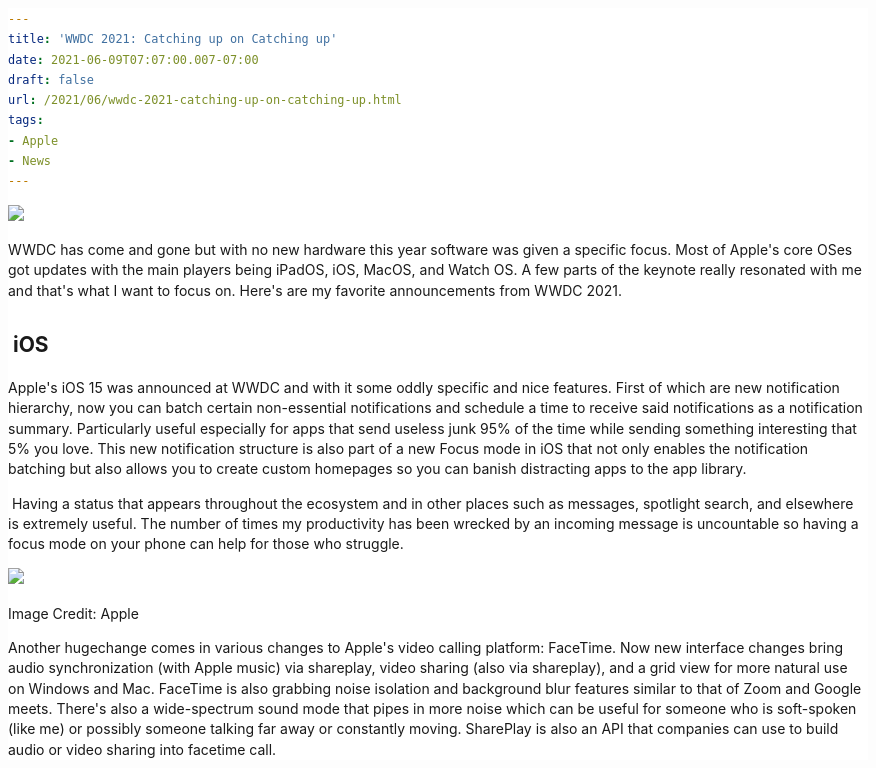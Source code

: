 ```yaml
---
title: 'WWDC 2021: Catching up on Catching up'
date: 2021-06-09T07:07:00.007-07:00
draft: false
url: /2021/06/wwdc-2021-catching-up-on-catching-up.html
tags: 
- Apple
- News
---
```


[![](https://lh3.googleusercontent.com/-advA3v1HOnI/YL5r3YCtf4I/AAAAAAAAOnU/R1ZYbAQaBKQXbM7xlebbiIwMt3blUMdEwCNcBGAsYHQ/s16000/766_2021_06_07_766_chromescreen.webp)](https://lh3.googleusercontent.com/-advA3v1HOnI/YL5r3YCtf4I/AAAAAAAAOnU/R1ZYbAQaBKQXbM7xlebbiIwMt3blUMdEwCNcBGAsYHQ/766_2021_06_07_766_chromescreen.webp)

  

  

WWDC has come and gone but with no new hardware this year software was given a specific focus. Most of Apple's core OSes got updates with the main players being iPadOS, iOS, MacOS, and Watch OS. A few parts of the keynote really resonated with me and that's what I want to focus on. Here's are my favorite announcements from WWDC 2021. 

  

 iOS
----

  

Apple's iOS 15 was announced at WWDC and with it some oddly specific and nice features. First of which are new notification hierarchy, now you can batch certain non-essential notifications and schedule a time to receive said notifications as a notification summary. Particularly useful especially for apps that send useless junk 95% of the time while sending something interesting that 5% you love. This new notification structure is also part of a new Focus mode in iOS that not only enables the notification batching but also allows you to create custom homepages so you can banish distracting apps to the app library.

  

 Having a status that appears throughout the ecosystem and in other places such as messages, spotlight search, and elsewhere is extremely useful. The number of times my productivity has been wrecked by an incoming message is uncountable so having a focus mode on your phone can help for those who struggle. 

[![](https://lh3.googleusercontent.com/-srXOw2eGBbE/YMDGiIq-IbI/AAAAAAAAOoY/6L63AK33HWU72kDSfglVMebJOkr_owg_QCNcBGAsYHQ/s16000/image.png)](https://lh3.googleusercontent.com/-srXOw2eGBbE/YMDGiIq-IbI/AAAAAAAAOoY/6L63AK33HWU72kDSfglVMebJOkr_owg_QCNcBGAsYHQ/image.png)

Image Credit: Apple

  
  

Another hugechange comes in various changes to Apple's video calling platform: FaceTime. Now new interface changes bring audio synchronization (with Apple music) via shareplay, video sharing (also via shareplay), and a grid view for more natural use on Windows and Mac. FaceTime is also grabbing noise isolation and background blur features similar to that of Zoom and Google meets. There's also a wide-spectrum sound mode that pipes in more noise which can be useful for someone who is soft-spoken (like me) or possibly someone talking far away or constantly moving. SharePlay is also an API that companies can use to build audio or video sharing into facetime call.
